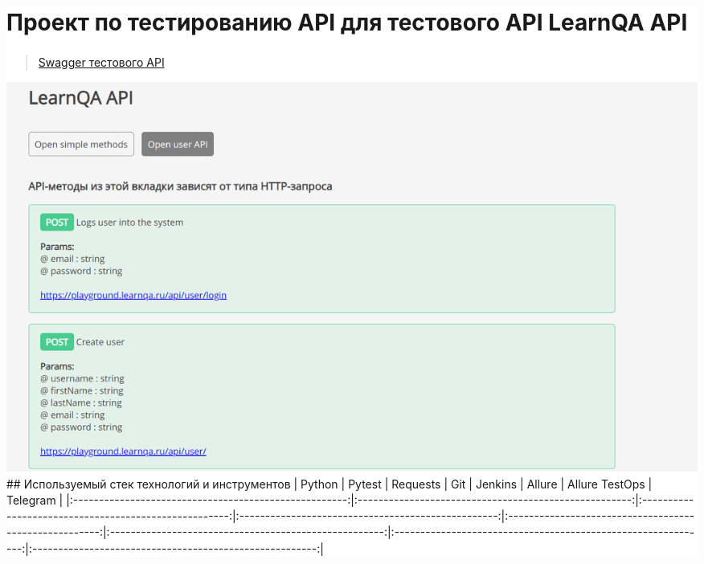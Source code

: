 # Проект по тестированию API для тестового API LearnQA API
> <a target="_blank" href="https://playground.learnqa.ru/api/map">Swagger тестового API</a>
<img width="1200" src="source/swagger.png">
## Используемый стек технологий и инструментов
|                        Python                         |                        Pytest                         |                       Requests                        |                        Git                         |                        Jenkins                         |                        Allure                         |                        Allure TestOps                         |                        Telegram                         |
|:-----------------------------------------------------:|:-----------------------------------------------------:|:-----------------------------------------------------:|:--------------------------------------------------:|:------------------------------------------------------:|:-----------------------------------------------------:|:-------------------------------------------------------------:|:-------------------------------------------------------:|